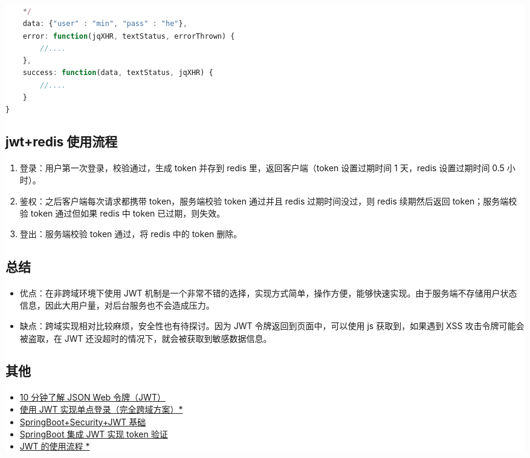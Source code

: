 ```javascript
    */
    data: {"user" : "min", "pass" : "he"},
    error: function(jqXHR, textStatus, errorThrown) {
    	//....
    },
    success: function(data, textStatus, jqXHR) {
    	//....
    }
}
```

## jwt+redis 使用流程

1. 登录：用户第一次登录，校验通过，生成 token 并存到 redis 里，返回客户端（token 设置过期时间 1 天，redis 设置过期时间 0.5 小时）。

2. 鉴权：之后客户端每次请求都携带 token，服务端校验 token 通过并且 redis 过期时间没过，则 redis 续期然后返回 token；服务端校验 token 通过但如果 redis 中 token 已过期，则失效。

3. 登出：服务端校验 token 通过，将 redis 中的 token 删除。

## 总结

- 优点：在非跨域环境下使用 JWT 机制是一个非常不错的选择，实现方式简单，操作方便，能够快速实现。由于服务端不存储用户状态信息，因此大用户量，对后台服务也不会造成压力。

- 缺点：跨域实现相对比较麻烦，安全性也有待探讨。因为 JWT 令牌返回到页面中，可以使用 js 获取到，如果遇到 XSS 攻击令牌可能会被盗取，在 JWT 还没超时的情况下，就会被获取到敏感数据信息。

## 其他

- [10 分钟了解 JSON Web 令牌（JWT）](https://baijiahao.baidu.com/s?id=1608021814182894637&wfr=spider&for=pc)
- [使用 JWT 实现单点登录（完全跨域方案）\*](https://blog.csdn.net/weixin_42873937/article/details/82460997)
- [SpringBoot+Security+JWT 基础](https://www.jianshu.com/p/6e4371d74248)
- [SpringBoot 集成 JWT 实现 token 验证](https://www.jianshu.com/p/e88d3f8151db)
- [JWT 的使用流程 \*](https://blog.csdn.net/shmely/article/details/85915044)
